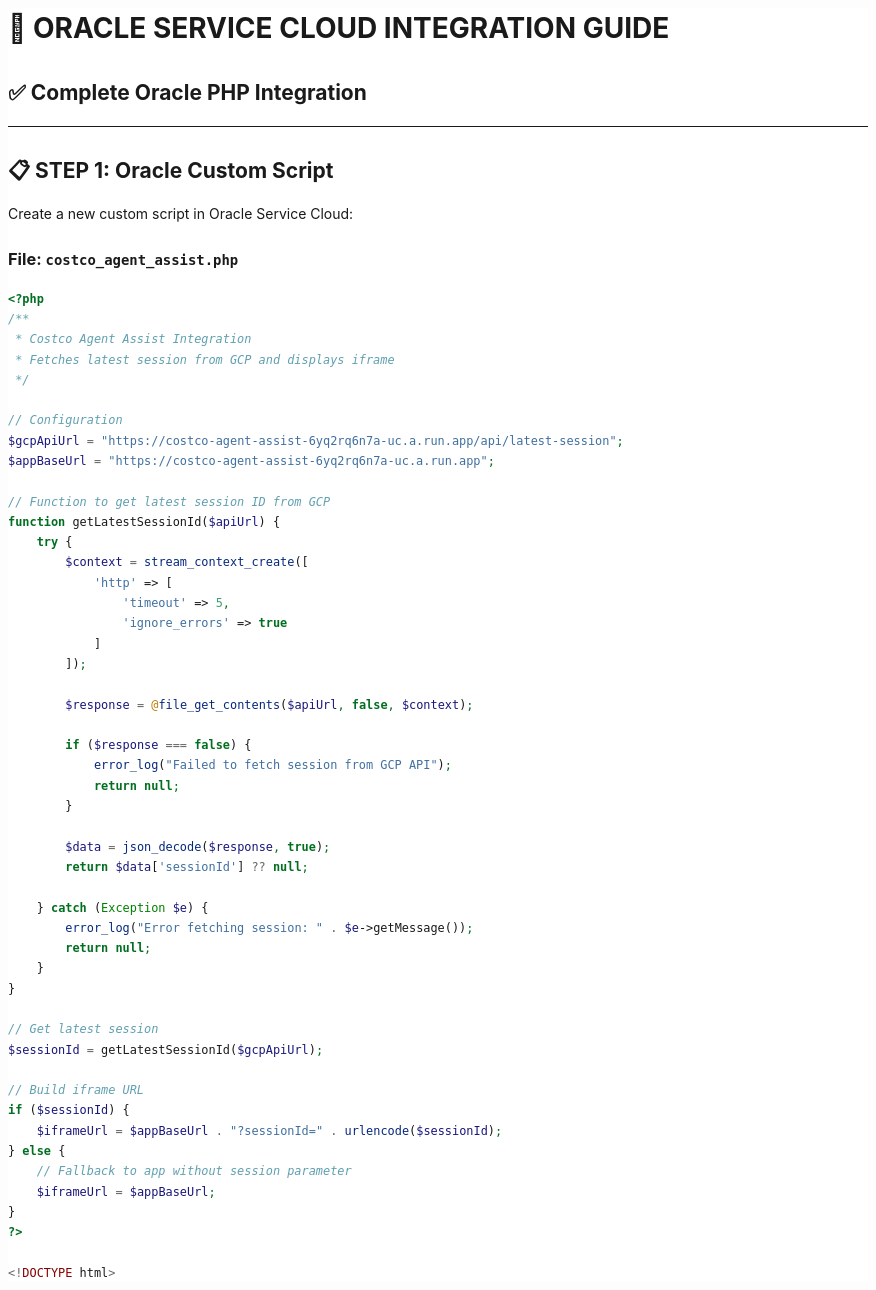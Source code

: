# 🔗 ORACLE SERVICE CLOUD INTEGRATION GUIDE

## ✅ Complete Oracle PHP Integration

---

## 📋 STEP 1: Oracle Custom Script

Create a new custom script in Oracle Service Cloud:

### File: `costco_agent_assist.php`

```php
<?php
/**
 * Costco Agent Assist Integration
 * Fetches latest session from GCP and displays iframe
 */

// Configuration
$gcpApiUrl = "https://costco-agent-assist-6yq2rq6n7a-uc.a.run.app/api/latest-session";
$appBaseUrl = "https://costco-agent-assist-6yq2rq6n7a-uc.a.run.app";

// Function to get latest session ID from GCP
function getLatestSessionId($apiUrl) {
    try {
        $context = stream_context_create([
            'http' => [
                'timeout' => 5,
                'ignore_errors' => true
            ]
        ]);
        
        $response = @file_get_contents($apiUrl, false, $context);
        
        if ($response === false) {
            error_log("Failed to fetch session from GCP API");
            return null;
        }
        
        $data = json_decode($response, true);
        return $data['sessionId'] ?? null;
        
    } catch (Exception $e) {
        error_log("Error fetching session: " . $e->getMessage());
        return null;
    }
}

// Get latest session
$sessionId = getLatestSessionId($gcpApiUrl);

// Build iframe URL
if ($sessionId) {
    $iframeUrl = $appBaseUrl . "?sessionId=" . urlencode($sessionId);
} else {
    // Fallback to app without session parameter
    $iframeUrl = $appBaseUrl;
}
?>

<!DOCTYPE html>
```